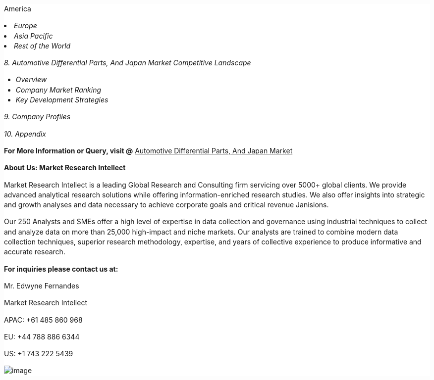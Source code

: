 America</span></em></li><li><em><span class="">Europe</span></em></li><li><em><span class="">Asia Pacific</span></em></li><li><em><span class="">Rest of the World</span></em></li></ul><p><em><span class="font-[700]">8. Automotive Differential Parts, And Japan Market Competitive Landscape</span></em></p><ul><li><em><span class="">Overview</span></em></li><li><em><span class="">Company Market Ranking</span></em></li><li><em><span class="">Key Development Strategies</span></em></li></ul><p><em><span class="font-[700]">9. Company Profiles</span></em></p><p><em><span class="font-[700]">10. Appendix</span></em></p><p><span class="font-[700]"><strong>For More Information or Query, visit&nbsp;@</strong>&nbsp;</span><span class="font-[700]"><a href="https://www.marketresearchintellect.com/product/global-automotive-differential-parts-and-japan-market/?utm_source=Linkedin&utm_medium=011" target="_blank" data-tracking-control-name="article-ssr-frontend-pulse_little-text-block" data-tracking-will-navigate="" data-test-link="">Automotive Differential Parts, And Japan Market</a></span></p><p><strong><span class="font-[700]">About Us: Market Research Intellect</span></strong></p><p><span class="">Market Research Intellect is a leading Global Research and Consulting firm servicing over 5000+ global clients. We provide advanced analytical research solutions while offering information-enriched research studies.&nbsp;</span>We also offer insights into strategic and growth analyses and data necessary to achieve corporate goals and critical revenue Janisions.</p><p><span class="">Our 250 Analysts and SMEs offer a high level of expertise in data collection and governance using industrial techniques to collect and analyze data on more than 25,000 high-impact and niche markets. Our analysts are trained to combine modern data collection techniques, superior research methodology, expertise, and years of collective experience to produce informative and accurate research.</span></p><p><strong>For inquiries please contact us at:</strong></p><p>Mr. Edwyne Fernandes</p><p>Market Research Intellect</p><p>APAC: +61 485 860 968</p><p>EU: +44 788 886 6344</p><p>US: +1 743 222 5439</p>
![image](https://github.com/user-attachments/assets/be13a94b-e75a-4bab-9ead-64c291dac8fa)
